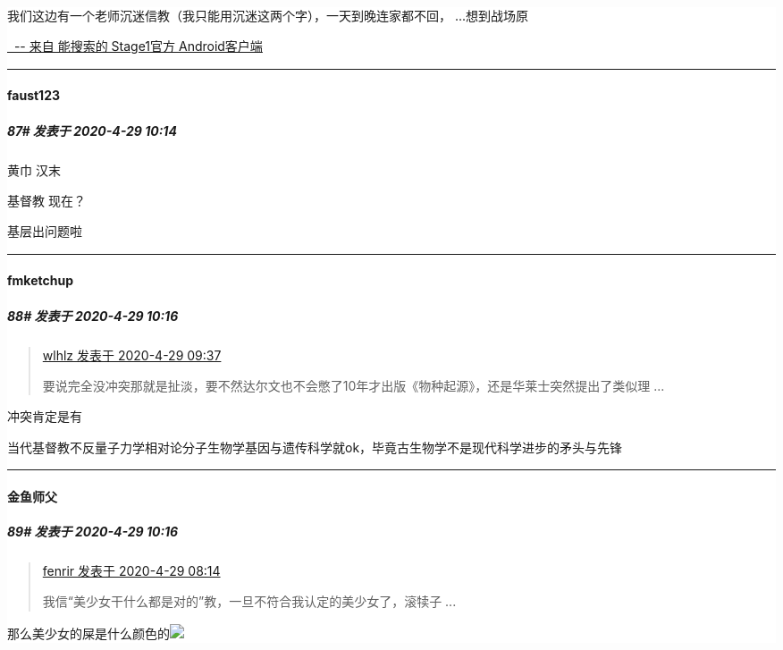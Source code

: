 我们这边有一个老师沉迷信教（我只能用沉迷这两个字），一天到晚连家都不回， ...</blockquote>想到战场原

[  -- 来自 能搜索的 Stage1官方 Android客户端](https://www.coolapk.com/apk/140634)







-----

####  faust123  
##### 87#       发表于 2020-4-29 10:14




黄巾 汉末


基督教 现在？


基层出问题啦







-----

####  fmketchup  
##### 88#       发表于 2020-4-29 10:16



<blockquote><a href="httphttps://bbs.saraba1st.com/2b/forum.php?mod=redirect&amp;goto=findpost&amp;pid=47242966&amp;ptid=1930873" target="_blank">wlhlz 发表于 2020-4-29 09:37</a>

要说完全没冲突那就是扯淡，要不然达尔文也不会憋了10年才出版《物种起源》，还是华莱士突然提出了类似理 ...</blockquote>
冲突肯定是有

当代基督教不反量子力学相对论分子生物学基因与遗传科学就ok，毕竟古生物学不是现代科学进步的矛头与先锋







-----

####  金鱼师父  
##### 89#       发表于 2020-4-29 10:16



<blockquote><a href="httphttps://bbs.saraba1st.com/2b/forum.php?mod=redirect&amp;goto=findpost&amp;pid=47242277&amp;ptid=1930873" target="_blank">fenrir 发表于 2020-4-29 08:14</a>

我信“美少女干什么都是对的”教，一旦不符合我认定的美少女了，滚犊子 ...</blockquote>
那么美少女的屎是什么颜色的<img src="https://static.saraba1st.com/image/smiley/face2017/245.png" referrerpolicy="no-referrer">


